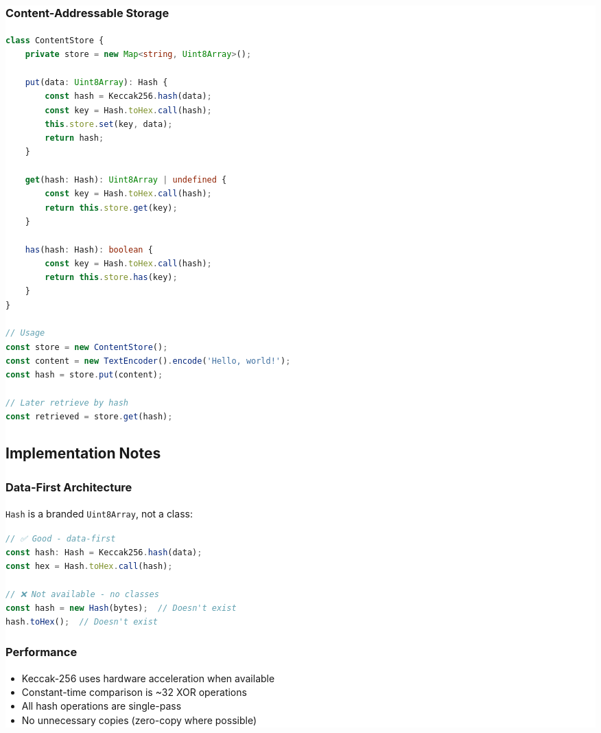### Content-Addressable Storage

```typescript
class ContentStore {
    private store = new Map<string, Uint8Array>();

    put(data: Uint8Array): Hash {
        const hash = Keccak256.hash(data);
        const key = Hash.toHex.call(hash);
        this.store.set(key, data);
        return hash;
    }

    get(hash: Hash): Uint8Array | undefined {
        const key = Hash.toHex.call(hash);
        return this.store.get(key);
    }

    has(hash: Hash): boolean {
        const key = Hash.toHex.call(hash);
        return this.store.has(key);
    }
}

// Usage
const store = new ContentStore();
const content = new TextEncoder().encode('Hello, world!');
const hash = store.put(content);

// Later retrieve by hash
const retrieved = store.get(hash);
```

## Implementation Notes

### Data-First Architecture

`Hash` is a branded `Uint8Array`, not a class:

```typescript
// ✅ Good - data-first
const hash: Hash = Keccak256.hash(data);
const hex = Hash.toHex.call(hash);

// ❌ Not available - no classes
const hash = new Hash(bytes);  // Doesn't exist
hash.toHex();  // Doesn't exist
```

### Performance

- Keccak-256 uses hardware acceleration when available
- Constant-time comparison is ~32 XOR operations
- All hash operations are single-pass
- No unnecessary copies (zero-copy where possible)
